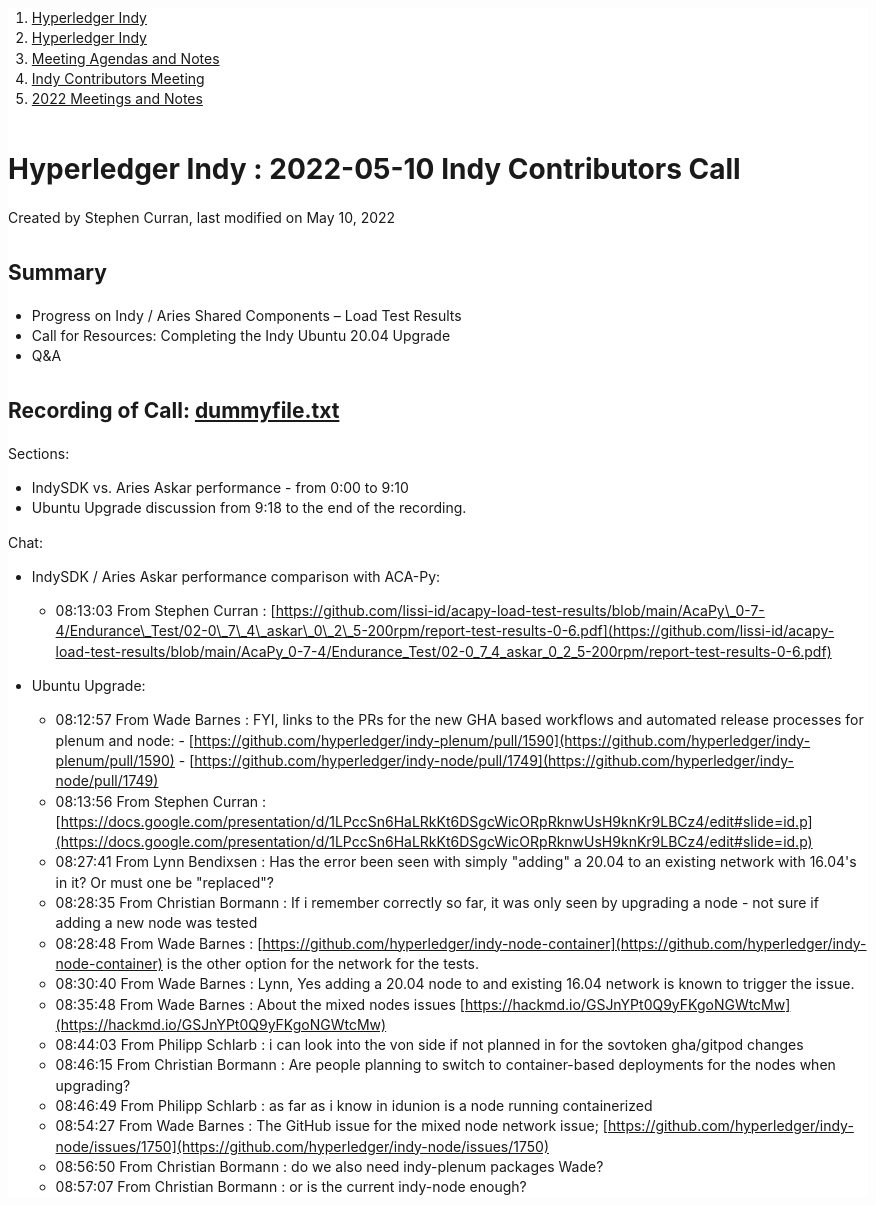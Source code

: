 1. [Hyperledger Indy](index.html)
2. [Hyperledger Indy](Hyperledger-Indy_19464194.html)
3. [Meeting Agendas and Notes](Meeting-Agendas-and-Notes_19464715.html)
4. [Indy Contributors Meeting](Indy-Contributors-Meeting_19464913.html)
5. [2022 Meetings and Notes](2022-Meetings-and-Notes_19465927.html)

# Hyperledger Indy : 2022-05-10 Indy Contributors Call

Created by Stephen Curran, last modified on May 10, 2022

## Summary

- Progress on Indy / Aries Shared Components – Load Test Results
- Call for Resources: Completing the Indy Ubuntu 20.04 Upgrade
- Q&amp;A

## Recording of Call: [dummyfile.txt](#)

Sections:

- IndySDK vs. Aries Askar performance - from 0:00 to 9:10
- Ubuntu Upgrade discussion from 9:18 to the end of the recording.

Chat:

- IndySDK / Aries Askar performance comparison with ACA-Py:
  
  - 08:13:03 From Stephen Curran : [https://github.com/lissi-id/acapy-load-test-results/blob/main/AcaPy\_0-7-4/Endurance\_Test/02-0\_7\_4\_askar\_0\_2\_5-200rpm/report-test-results-0-6.pdf](https://github.com/lissi-id/acapy-load-test-results/blob/main/AcaPy_0-7-4/Endurance_Test/02-0_7_4_askar_0_2_5-200rpm/report-test-results-0-6.pdf)
- Ubuntu Upgrade:
  
  - 08:12:57 From Wade Barnes : FYI, links to the PRs for the new GHA based workflows and automated release processes for plenum and node: - [https://github.com/hyperledger/indy-plenum/pull/1590](https://github.com/hyperledger/indy-plenum/pull/1590) - [https://github.com/hyperledger/indy-node/pull/1749](https://github.com/hyperledger/indy-node/pull/1749)
  - 08:13:56 From Stephen Curran : [https://docs.google.com/presentation/d/1LPccSn6HaLRkKt6DSgcWicORpRknwUsH9knKr9LBCz4/edit#slide=id.p](https://docs.google.com/presentation/d/1LPccSn6HaLRkKt6DSgcWicORpRknwUsH9knKr9LBCz4/edit#slide=id.p)
  - 08:27:41 From Lynn Bendixsen : Has the error been seen with simply "adding" a 20.04 to an existing network with 16.04's in it? Or must one be "replaced"?
  - 08:28:35 From Christian Bormann : If i remember correctly so far, it was only seen by upgrading a node - not sure if adding a new node was tested
  - 08:28:48 From Wade Barnes : [https://github.com/hyperledger/indy-node-container](https://github.com/hyperledger/indy-node-container) is the other option for the network for the tests.
  - 08:30:40 From Wade Barnes : Lynn, Yes adding a 20.04 node to and existing 16.04 network is known to trigger the issue.
  - 08:35:48 From Wade Barnes : About the mixed nodes issues [https://hackmd.io/GSJnYPt0Q9yFKgoNGWtcMw](https://hackmd.io/GSJnYPt0Q9yFKgoNGWtcMw)
  - 08:44:03 From Philipp Schlarb : i can look into the von side if not planned in for the sovtoken gha/gitpod changes
  - 08:46:15 From Christian Bormann : Are people planning to switch to container-based deployments for the nodes when upgrading?
  - 08:46:49 From Philipp Schlarb : as far as i know in idunion is a node running containerized
  - 08:54:27 From Wade Barnes : The GitHub issue for the mixed node network issue; [https://github.com/hyperledger/indy-node/issues/1750](https://github.com/hyperledger/indy-node/issues/1750)
  - 08:56:50 From Christian Bormann : do we also need indy-plenum packages Wade?
  - 08:57:07 From Christian Bormann : or is the current indy-node enough?
